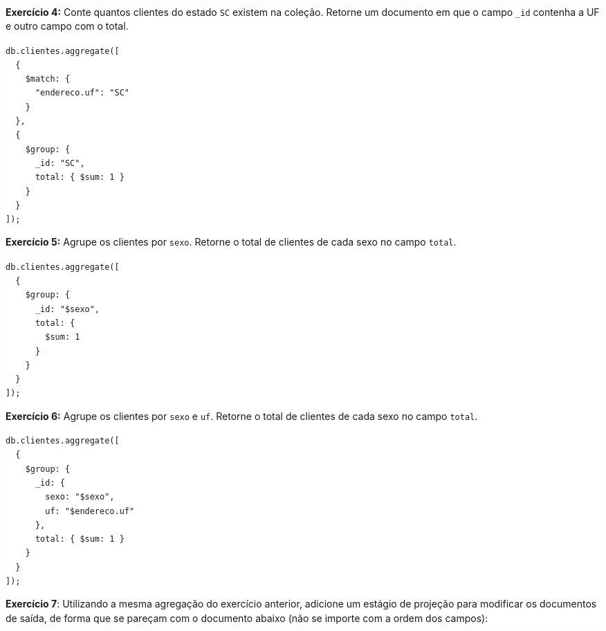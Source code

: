 **Exercício 4:** Conte quantos clientes do estado `SC` existem na coleção. Retorne um documento em que o campo `_id` contenha a UF e outro campo com o total.

```language-javascript
db.clientes.aggregate([
  {
    $match: {
      "endereco.uf": "SC"
    }
  },
  {
    $group: {
      _id: "SC",
      total: { $sum: 1 }
    }
  }
]);
```

**Exercício 5:** Agrupe os clientes por `sexo`. Retorne o total de clientes de cada sexo no campo `total`.

```language-javascript
db.clientes.aggregate([
  {
    $group: {
      _id: "$sexo",
      total: {
        $sum: 1
      }
    }
  }
]);
```

**Exercício 6:** Agrupe os clientes por `sexo` e `uf`. Retorne o total de clientes de cada sexo no campo `total`.

```language-javascript
db.clientes.aggregate([
  {
    $group: {
      _id: {
        sexo: "$sexo",
        uf: "$endereco.uf"
      },
      total: { $sum: 1 }
    }
  }
]);
```

**Exercício 7**: Utilizando a mesma agregação do exercício anterior, adicione um estágio de projeção para modificar os documentos de saída, de forma que se pareçam com o documento abaixo (não se importe com a ordem dos campos):

